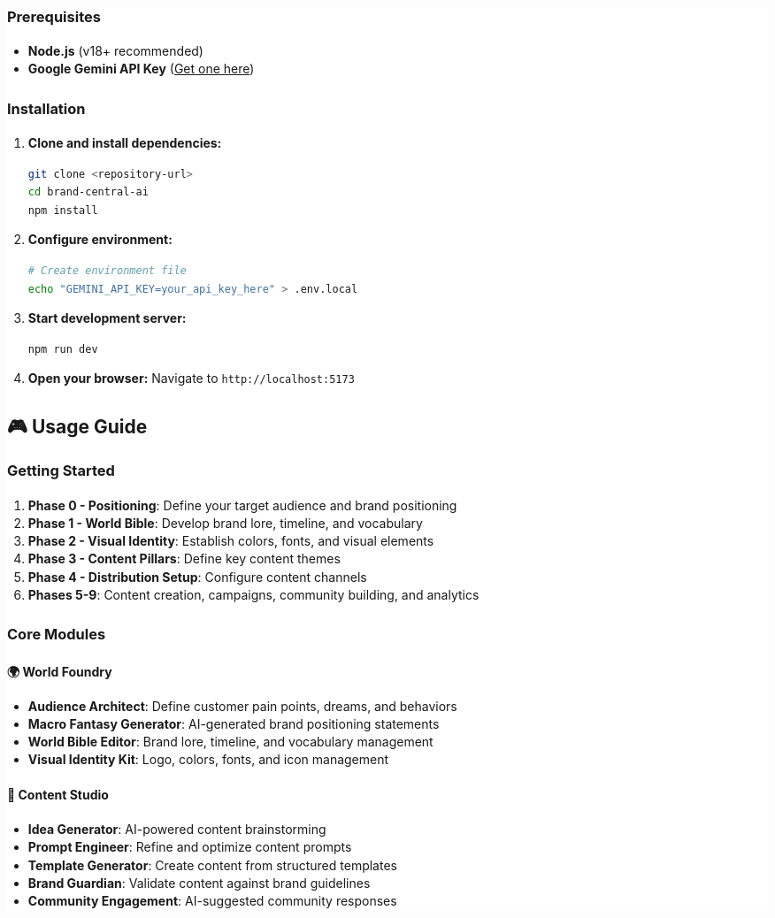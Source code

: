 ### Prerequisites

- **Node.js** (v18+ recommended)
- **Google Gemini API Key** ([Get one here](https://makersuite.google.com/app/apikey))

### Installation

1. **Clone and install dependencies:**
   ```bash
   git clone <repository-url>
   cd brand-central-ai
   npm install
   ```

2. **Configure environment:**
   ```bash
   # Create environment file
   echo "GEMINI_API_KEY=your_api_key_here" > .env.local
   ```

3. **Start development server:**
   ```bash
   npm run dev
   ```

4. **Open your browser:**
   Navigate to `http://localhost:5173`

## 🎮 Usage Guide

### Getting Started

1. **Phase 0 - Positioning**: Define your target audience and brand positioning
2. **Phase 1 - World Bible**: Develop brand lore, timeline, and vocabulary
3. **Phase 2 - Visual Identity**: Establish colors, fonts, and visual elements
4. **Phase 3 - Content Pillars**: Define key content themes
5. **Phase 4 - Distribution Setup**: Configure content channels
6. **Phases 5-9**: Content creation, campaigns, community building, and analytics

### Core Modules

#### 🌍 World Foundry
- **Audience Architect**: Define customer pain points, dreams, and behaviors
- **Macro Fantasy Generator**: AI-generated brand positioning statements
- **World Bible Editor**: Brand lore, timeline, and vocabulary management
- **Visual Identity Kit**: Logo, colors, fonts, and icon management

#### 🎨 Content Studio
- **Idea Generator**: AI-powered content brainstorming
- **Prompt Engineer**: Refine and optimize content prompts
- **Template Generator**: Create content from structured templates
- **Brand Guardian**: Validate content against brand guidelines
- **Community Engagement**: AI-suggested community responses
